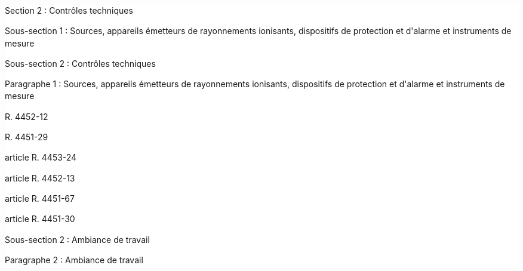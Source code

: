Section 2 : Contrôles techniques

Sous-section 1 : Sources, appareils émetteurs de rayonnements ionisants, dispositifs de protection et d'alarme et instruments
de mesure

</td>
      <td valign="top" width="176">

Sous-section 2 : Contrôles techniques

Paragraphe 1 : Sources, appareils émetteurs de rayonnements ionisants, dispositifs de protection et d'alarme et instruments
de mesure

</td>
      <td valign="top" width="160">
      </td><td valign="top" width="162">
    </td></tr>
    <tr>
      <td valign="top" width="181">

R. 4452-12

</td>
      <td valign="top" width="176">

R. 4451-29

</td>
      <td valign="top" width="160">

article R. 4453-24

article R. 4452-13

</td>
      <td valign="top" width="162">

article R. 4451-67

article R. 4451-30

</td>
    </tr>
    <tr>
      <td valign="top" width="181">

Sous-section 2 : Ambiance de travail

</td>
      <td valign="top" width="176">

Paragraphe 2 : Ambiance de travail

</td>
      <td valign="top" width="160">
      </td><td valign="top" width="162">
    </td></tr>
    <tr>
      <td valign="top" width="181">
